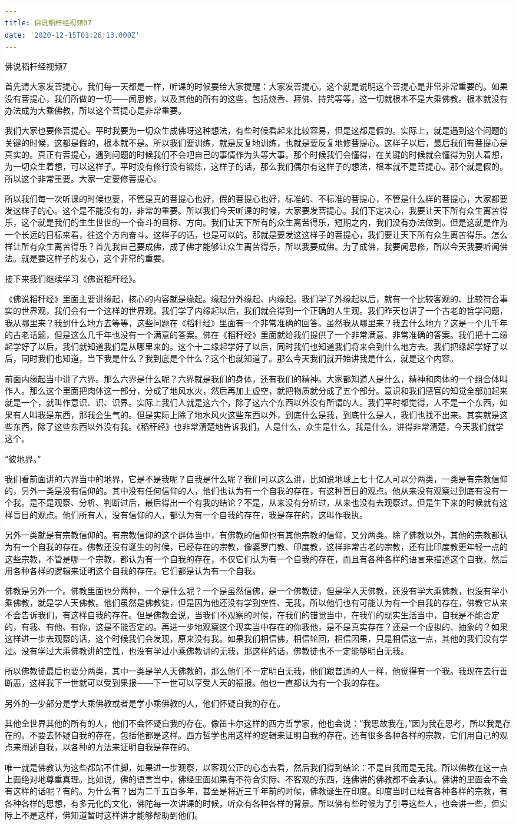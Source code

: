 ```yaml
---
title: 佛说稻杆经视频07
date: '2020-12-15T01:26:13.000Z'
---
```

佛说稻杆经视频7

首先请大家发菩提心。我们每一天都是一样，听课的时候要给大家提醒：大家发菩提心。这个就是说明这个菩提心是非常非常重要的。如果没有菩提心，我们所做的一切——闻思修，以及其他的所有的这些，包括烧香、拜佛、持咒等等，这一切就根本不是大乘佛教。根本就没有办法成为大乘佛教，所以这个菩提心是非常重要。

我们大家也要修菩提心。平时我要为一切众生成佛呀这种想法，有些时候看起来比较容易，但是这都是假的。实际上，就是遇到这个问题的关键的时候，这都是假的，根本就不是。所以我们要训练，就是反复地训练，也就是要反复地修菩提心。这样子以后，最后我们有菩提心是真实的。真正有菩提心，遇到问题的时候我们不会吧自己的事情作为头等大事。那个时候我们会懂得，在关键的时候就会懂得为别人着想，为一切众生着想，可以这样子。平时没有修行没有锻炼，这样子的话，那么我们偶尔有这样子的想法，根本就不是菩提心。那个就是假的。所以这个非常重要。大家一定要修菩提心。

所以我们每一次听课的时候也要，不管是真的菩提心也好，假的菩提心也好，标准的、不标准的菩提心，不管是什么样的菩提心，大家都要发这样子的心。这个是不能没有的，非常的重要。所以我们今天听课的时候，大家要发菩提心。我们下定决心，我要让天下所有众生离苦得乐，这个就是我们的生生世世的一个奋斗的目标、方向。我们让天下所有的众生离苦得乐，短期之内，我们没有办法做到。但是这就是作为一个长远的目标来看，往这个方向奋斗。这样子的话，也是可以的。那就是要发这这样子的菩提心，我们要让天下所有众生离苦得乐。怎么样让所有众生离苦得乐？首先我自己要成佛，成了佛才能够让众生离苦得乐，所以我要成佛。为了成佛，我要闻思修，所以今天我要听闻佛法。就是要这样子的发心，这个非常的重要。

接下来我们继续学习《佛说稻秆经》。

《佛说稻秆经》里面主要讲缘起，核心的内容就是缘起。缘起分外缘起、内缘起。我们学了外缘起以后，就有一个比较客观的、比较符合事实的世界观，我们会有一个这样的世界观。我们学了内缘起以后，我们就会得到一个正确的人生观。我们昨天也讲了一个古老的哲学问题，我从哪里来？我到什么地方去等等，这些问题在《稻秆经》里面有一个非常准确的回答。虽然我从哪里来？我去什么地方？这是一个几千年的古老话题，但是这么几千年也没有一个满意的答案。佛在《稻秆经》里面就给我们提供了一个非常满意、非常准确的答案。我们把十二缘起学好了以后，我们就知道我们是从哪里来的。这个十二缘起学好了以后，同时我们也知道我们将来会到什么地方去。我们把缘起学好了以后，同时我们也知道，当下我是什么？我到底是个什么？这个也就知道了。那么今天我们就开始讲我是什么，就是这个内容。

前面内缘起当中讲了六界。那么六界是什么呢？六界就是我们的身体，还有我们的精神。大家都知道人是什么，精神和肉体的一个组合体叫作人。那么这个里面把肉体这一部分，分成了地风水火，然后再加上虚空，就把物质就分成了五个部分。意识和我们感官的知觉全部加起来就是一个，就叫作意识、识、识界。实际上我们人就是这六个，除了这六个东西以外没有所谓的人。我们平时都觉得，人不是一个东西，如果有人叫我是东西，那我会生气的。但是实际上除了地水风火这些东西以外，到底什么是我，到底什么是人，我们也找不出来。其实就是这些东西，除了这些东西以外没有我。《稻秆经》也非常清楚地告诉我们，人是什么，众生是什么，我是什么，讲得非常清楚，今天我们就学这个。

“彼地界。”

我们看前面讲的六界当中的地界，它是不是我呢？自我是什么呢？我们可以这么讲，比如说地球上七十亿人可以分两类，一类是有宗教信仰的，另外一类是没有信仰的。其中没有任何信仰的人，他们也认为有一个自我的存在，有这种盲目的观点。他从来没有观察过到底有没有一个我。是不是观察、分析、判断过后，最后得出一个有我的结论？不是，从来没有分析过，从来也没有去观察过。但是生下来的时候就有这样盲目的观点。他们所有人，没有信仰的人，都认为有一个自我的存在，我是存在的，这叫作我执。

另外一类就是有宗教信仰的。有宗教信仰的这个群体当中，有佛教的信仰也有其他宗教的信仰，又分两类。除了佛教以外，其他的宗教都认为有一个自我的存在。佛教还没有诞生的时候，已经存在的宗教，像婆罗门教、印度教，这样非常古老的宗教，还有比印度教更年轻一点的这些宗教，不管是哪一个宗教，都认为有一个自我的存在，不仅它们认为有一个自我的存在，而且有各种各样的语言来描述这个自我，然后用各种各样的逻辑来证明这个自我的存在。它们都是认为有一个自我。

佛教是另外一个。佛教里面也分两种，一个是什么呢？一个是虽然信佛，是一个佛教徒，但是学人天佛教，还没有学大乘佛教，也没有学小乘佛教，就是学人天佛教。他们虽然是佛教徒，但是因为他还没有学到空性、无我，所以他们也有可能认为有一个自我的存在，佛教它从来不会告诉我们，有这样自我的存在。但是佛教会说，当我们不观察的时候，在我们的错觉当中，在我们的现实生活当中，自我是不能否定的，有我、有他、有你，这是不能否定的。再进一步地观察这个现实当中存在的你我他，是不是真实存在？还是一个虚拟的、抽象的？如果这样进一步去观察的话，这个时候我们会发现，原来没有我。如果我们相信佛，相信轮回，相信因果，只是相信这一点，其他的我们没有学过。没有学过大乘佛教讲的空性，也没有学过小乘佛教讲的无我，那这样的话，佛教徒也不一定能够明白无我。

所以佛教徒最后也要分两类，其中一类是学人天佛教的，那么他们不一定明白无我，他们跟普通的人一样，他觉得有一个我。我现在去行善断恶，这样我下一世就可以受到果报——下一世可以享受人天的福报。他也一直都认为有一个我的存在。

另外的一少部分是学大乘佛教或者是学小乘佛教的人，他们怀疑自我的存在。

其他全世界其他的所有的人，他们不会怀疑自我的存在。像笛卡尔这样的西方哲学家，他也会说：“我思故我在。”因为我在思考，所以我是存在的。不要去怀疑自我的存在，包括他都是这样。西方哲学也用这样的逻辑来证明自我的存在。还有很多各种各样的宗教，它们用自己的观点来阐述自我，以各种的方法来证明自我是存在的。

唯一就是佛教认为这些都站不住脚，如果进一步观察，以客观公正的心态去看，然后我们得到结论：不是自我而是无我。所以佛教在这一点上面绝对地尊重真理。比如说，佛的语言当中，佛经里面如果有不符合实际、不客观的东西，连佛讲的佛教都不会承认。佛讲的里面会不会有这样的话呢？有的。为什么有？因为二千五百多年，甚至是将近三千年前的时候，佛教诞生在印度。印度当时已经有各种各样的宗教，有各种各样的思想，有多元化的文化，佛陀每一次讲课的时候，听众有各种各样的背景。所以佛有些时候为了引导这些人，也会讲一些，但实际上不是这样，佛知道暂时这样讲才能够帮助到他们。
